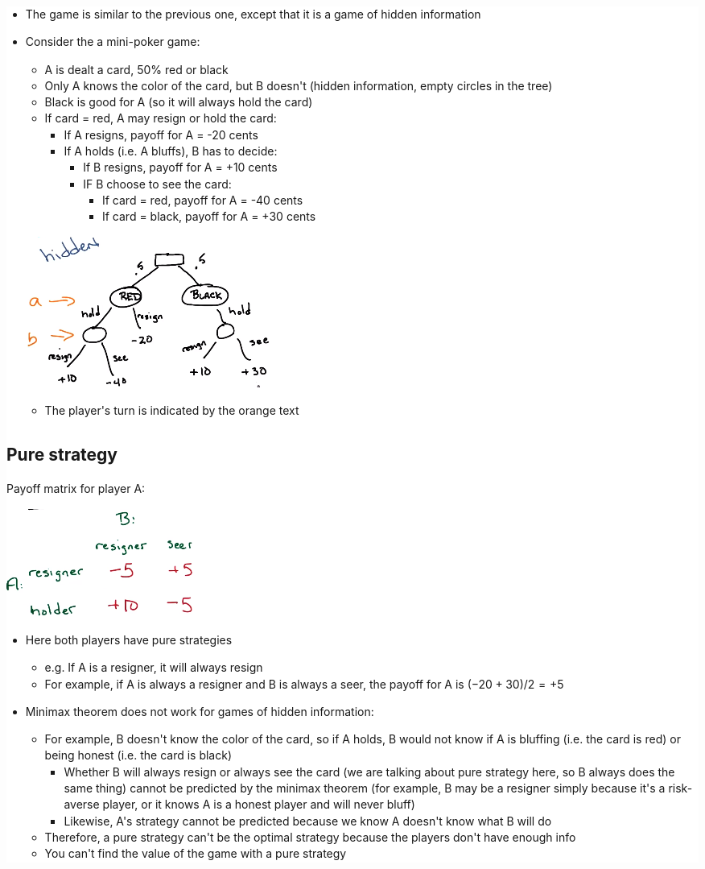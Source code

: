 - The game is similar to the previous one, except that it is a game of hidden information
- Consider the a mini-poker game:
    - A is dealt a card, 50% red or black
    - Only A knows the color of the card, but B doesn't (hidden information, empty circles in the tree)
    - Black is good for A (so it will always hold the card)
    - If card = red, A may resign or hold the card:
        - If A resigns, payoff for A = -20 cents
        - If A holds (i.e. A bluffs), B has to decide:
            - If B resigns, payoff for A = +10 cents
            - IF B choose to see the card:
                - If card = red, payoff for A = -40 cents
                - If card = black, payoff for A = +30 cents

    ![alt text](image-12.png)

    - The player's turn is indicated by the orange text

## Pure strategy

Payoff matrix for player A:

![alt text](image-13.png)

- Here both players have pure strategies
    - e.g. If A is a resigner, it will always resign
    - For example, if A is always a resigner and B is always a seer, the payoff for A is $(-20 + 30)/2 = +5$

- Minimax theorem does not work for games of hidden information:
    - For example, B doesn't know the color of the card, so if A holds, B would not know if A is bluffing (i.e. the card is red) or being honest (i.e. the card is black)
        - Whether B will always resign or always see the card (we are talking about pure strategy here, so B always does the same thing) cannot be predicted by the minimax theorem (for example, B may be a resigner simply because it's a risk-averse player, or it knows A is a honest player and will never bluff)
        - Likewise, A's strategy cannot be predicted because we know A doesn't know what B will do
    - Therefore, a pure strategy can't be the optimal strategy because the players don't have enough info
    - You can't find the value of the game with a pure strategy
